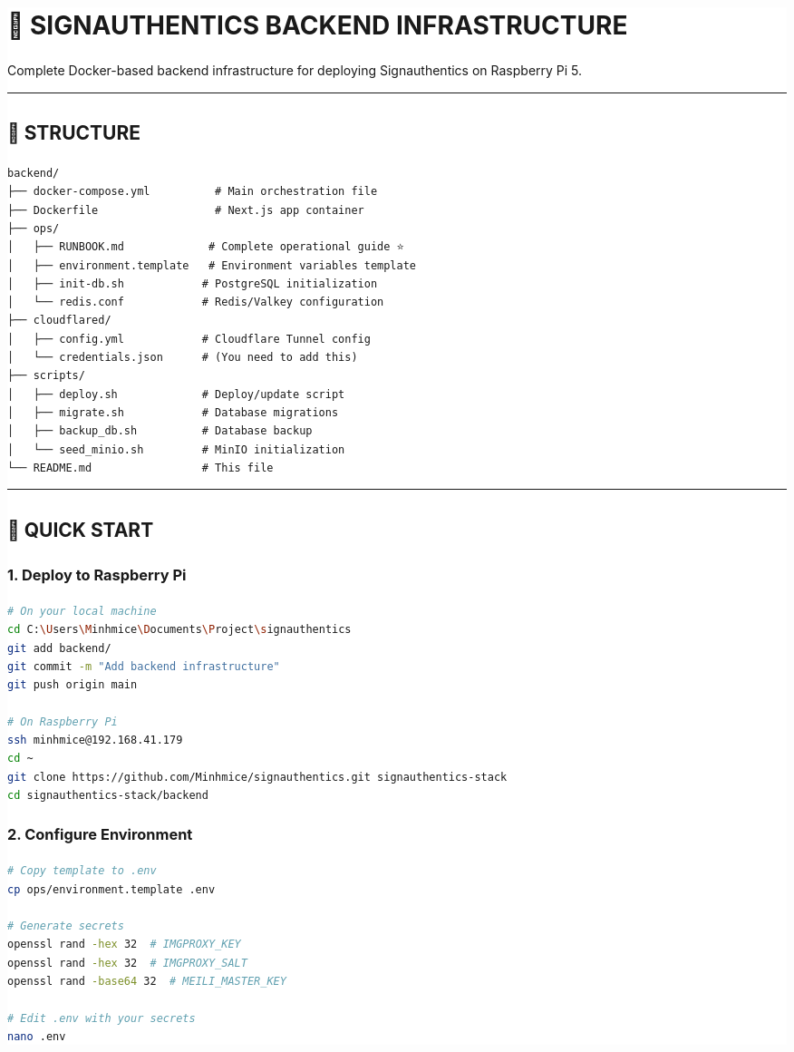 # 🎯 SIGNAUTHENTICS BACKEND INFRASTRUCTURE

Complete Docker-based backend infrastructure for deploying Signauthentics on Raspberry Pi 5.

---

## 📁 STRUCTURE

```
backend/
├── docker-compose.yml          # Main orchestration file
├── Dockerfile                  # Next.js app container
├── ops/
│   ├── RUNBOOK.md             # Complete operational guide ⭐
│   ├── environment.template   # Environment variables template
│   ├── init-db.sh            # PostgreSQL initialization
│   └── redis.conf            # Redis/Valkey configuration
├── cloudflared/
│   ├── config.yml            # Cloudflare Tunnel config
│   └── credentials.json      # (You need to add this)
├── scripts/
│   ├── deploy.sh             # Deploy/update script
│   ├── migrate.sh            # Database migrations
│   ├── backup_db.sh          # Database backup
│   └── seed_minio.sh         # MinIO initialization
└── README.md                 # This file
```

---

## 🚀 QUICK START

### 1. Deploy to Raspberry Pi

```bash
# On your local machine
cd C:\Users\Minhmice\Documents\Project\signauthentics
git add backend/
git commit -m "Add backend infrastructure"
git push origin main

# On Raspberry Pi
ssh minhmice@192.168.41.179
cd ~
git clone https://github.com/Minhmice/signauthentics.git signauthentics-stack
cd signauthentics-stack/backend
```

### 2. Configure Environment

```bash
# Copy template to .env
cp ops/environment.template .env

# Generate secrets
openssl rand -hex 32  # IMGPROXY_KEY
openssl rand -hex 32  # IMGPROXY_SALT  
openssl rand -base64 32  # MEILI_MASTER_KEY

# Edit .env with your secrets
nano .env
```
